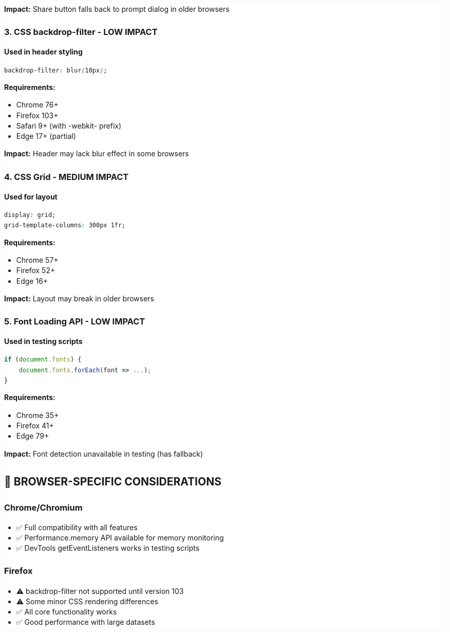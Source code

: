 **Impact:** Share button falls back to prompt dialog in older browsers

### 3. **CSS backdrop-filter** - LOW IMPACT
**Used in header styling**
```css
backdrop-filter: blur(10px);
```
**Requirements:**
- Chrome 76+
- Firefox 103+
- Safari 9+ (with -webkit- prefix)
- Edge 17+ (partial)

**Impact:** Header may lack blur effect in some browsers

### 4. **CSS Grid** - MEDIUM IMPACT
**Used for layout**
```css
display: grid;
grid-template-columns: 300px 1fr;
```
**Requirements:**
- Chrome 57+
- Firefox 52+
- Edge 16+

**Impact:** Layout may break in older browsers

### 5. **Font Loading API** - LOW IMPACT
**Used in testing scripts**
```javascript
if (document.fonts) {
    document.fonts.forEach(font => ...);
}
```
**Requirements:**
- Chrome 35+
- Firefox 41+
- Edge 79+

**Impact:** Font detection unavailable in testing (has fallback)

## 🔧 BROWSER-SPECIFIC CONSIDERATIONS

### **Chrome/Chromium**
- ✅ Full compatibility with all features
- ✅ Performance.memory API available for memory monitoring
- ✅ DevTools getEventListeners works in testing scripts

### **Firefox**
- ⚠️ backdrop-filter not supported until version 103
- ⚠️ Some minor CSS rendering differences
- ✅ All core functionality works
- ✅ Good performance with large datasets
